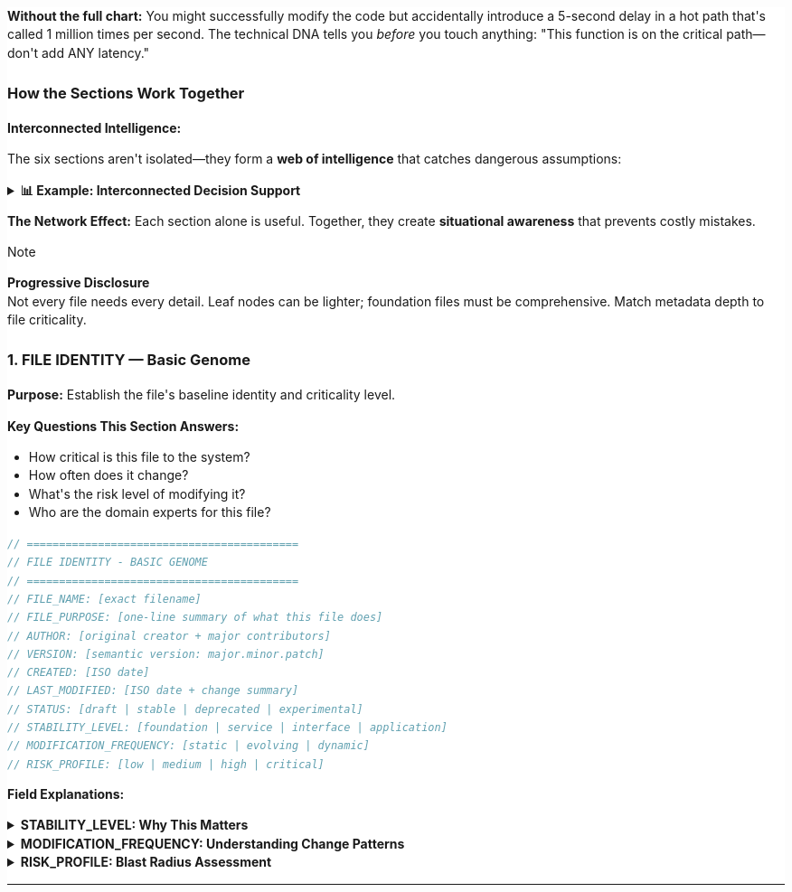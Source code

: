 **Without the full chart:** You might successfully modify the code but accidentally introduce a 5-second delay in a hot path that's called 1 million times per second. The technical DNA tells you *before* you touch anything: "This function is on the critical path—don't add ANY latency."

### How the Sections Work Together

**Interconnected Intelligence:**

The six sections aren't isolated—they form a **web of intelligence** that catches dangerous assumptions:

<details><summary><strong>📊 Example: Interconnected Decision Support</strong></summary></details>

**The Network Effect:** Each section alone is useful. Together, they create **situational awareness** that prevents costly mistakes.

> [!NOTE]
> **Progressive Disclosure**  
> Not every file needs every detail. Leaf nodes can be lighter; foundation files must be comprehensive. Match metadata depth to file criticality.

### 1. FILE IDENTITY — Basic Genome

**Purpose:** Establish the file's baseline identity and criticality level.

**Key Questions This Section Answers:**
- How critical is this file to the system?
- How often does it change?
- What's the risk level of modifying it?
- Who are the domain experts for this file?

```cpp
// ==========================================
// FILE IDENTITY - BASIC GENOME
// ==========================================
// FILE_NAME: [exact filename]
// FILE_PURPOSE: [one-line summary of what this file does]
// AUTHOR: [original creator + major contributors]
// VERSION: [semantic version: major.minor.patch]
// CREATED: [ISO date]
// LAST_MODIFIED: [ISO date + change summary]
// STATUS: [draft | stable | deprecated | experimental]
// STABILITY_LEVEL: [foundation | service | interface | application]
// MODIFICATION_FREQUENCY: [static | evolving | dynamic]
// RISK_PROFILE: [low | medium | high | critical]
```

**Field Explanations:**

<details><summary><strong>STABILITY_LEVEL: Why This Matters</strong></summary></details>

<details><summary><strong>MODIFICATION_FREQUENCY: Understanding Change Patterns</strong></summary></details>

<details><summary><strong>RISK_PROFILE: Blast Radius Assessment</strong></summary></details>

---
